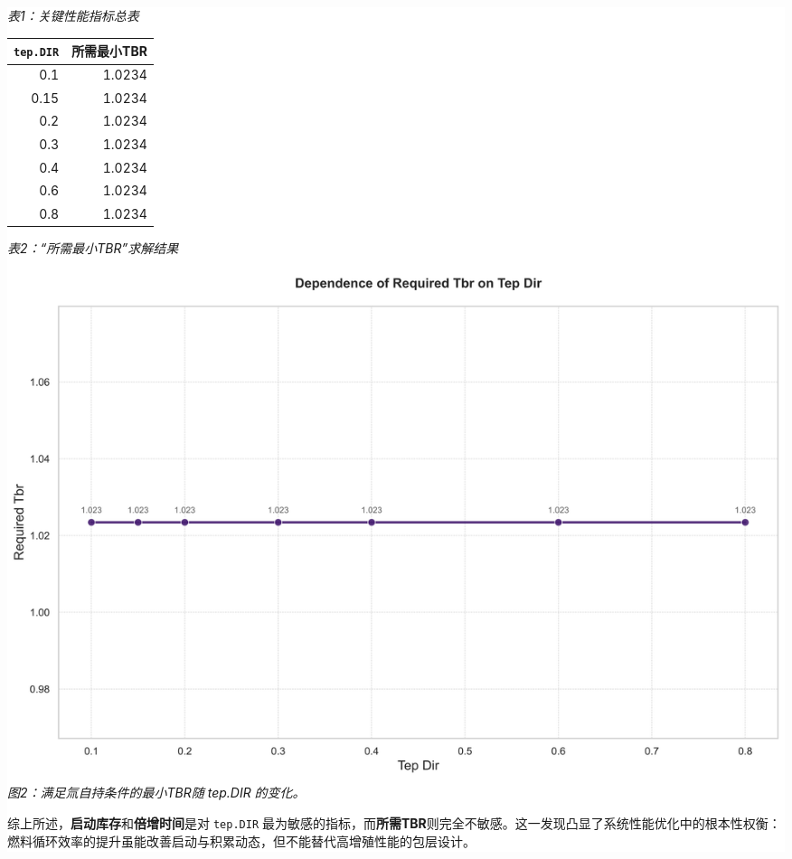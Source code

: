 *表1：关键性能指标总表*

| `tep.DIR` | 所需最小TBR |
|----------:|------------:|
|      0.1  |      1.0234 |
|      0.15 |      1.0234 |
|      0.2  |      1.0234 |
|      0.3  |      1.0234 |
|      0.4  |      1.0234 |
|      0.6  |      1.0234 |
|      0.8  |      1.0234 |

*表2：“所需最小TBR”求解结果*

![满足氚自持条件的最小TBR随 tep.DIR 的变化](line_Required_TBR_vs_tep.DIR.svg)
*图2：满足氚自持条件的最小TBR随 tep.DIR 的变化。*

综上所述，**启动库存**和**倍增时间**是对 `tep.DIR` 最为敏感的指标，而**所需TBR**则完全不敏感。这一发现凸显了系统性能优化中的根本性权衡：燃料循环效率的提升虽能改善启动与积累动态，但不能替代高增殖性能的包层设计。
